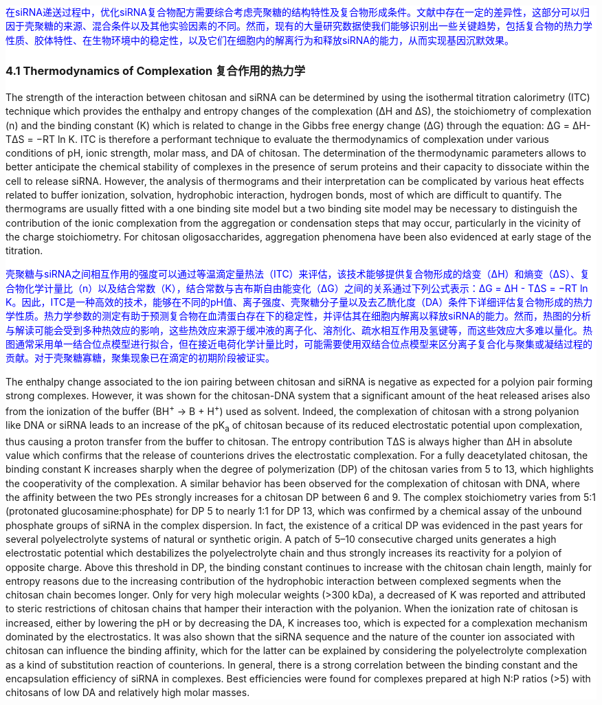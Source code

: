 <span style=color:blue>在siRNA递送过程中，优化siRNA复合物配方需要综合考虑壳聚糖的结构特性及复合物形成条件。文献中存在一定的差异性，这部分可以归因于壳聚糖的来源、混合条件以及其他实验因素的不同。然而，现有的大量研究数据使我们能够识别出一些关键趋势，包括复合物的热力学性质、胶体特性、在生物环境中的稳定性，以及它们在细胞内的解离行为和释放siRNA的能力，从而实现基因沉默效果。</span>

### 4.1 Thermodynamics of Complexation 复合作用的热力学

The strength of the interaction between chitosan and siRNA can be determined by using the isothermal titration calorimetry (ITC) technique which provides the enthalpy and entropy changes of the complexation (ΔH and ΔS), the stoichiometry of complexation (n) and the binding constant (K) which is related to change in the Gibbs free energy change (ΔG) through the equation: ΔG = ΔH-TΔS = −RT ln K. ITC is therefore a performant technique to evaluate the thermodynamics of complexation under various conditions of pH, ionic strength, molar mass, and DA of chitosan. The determination of the thermodynamic parameters allows to better anticipate the chemical stability of complexes in the presence of serum proteins and their capacity to dissociate within the cell to release siRNA. However, the analysis of thermograms and their interpretation can be complicated by various heat effects related to buffer ionization, solvation, hydrophobic interaction, hydrogen bonds, most of which are difficult to quantify. The thermograms are usually fitted with a one binding site model but a two binding site model may be necessary to distinguish the contribution of the ionic complexation from the aggregation or condensation steps that may occur, particularly in the vicinity of the charge stoichiometry. For chitosan oligosaccharides, aggregation phenomena have been also evidenced at early stage of the titration.

<span style=color:blue>壳聚糖与siRNA之间相互作用的强度可以通过等温滴定量热法（ITC）来评估，该技术能够提供复合物形成的焓变（ΔH）和熵变（ΔS）、复合物化学计量比（n）以及结合常数（K），结合常数与吉布斯自由能变化（ΔG）之间的关系通过下列公式表示：ΔG = ΔH - TΔS = −RT ln K。因此，ITC是一种高效的技术，能够在不同的pH值、离子强度、壳聚糖分子量以及去乙酰化度（DA）条件下详细评估复合物形成的热力学性质。热力学参数的测定有助于预测复合物在血清蛋白存在下的稳定性，并评估其在细胞内解离以释放siRNA的能力。然而，热图的分析与解读可能会受到多种热效应的影响，这些热效应来源于缓冲液的离子化、溶剂化、疏水相互作用及氢键等，而这些效应大多难以量化。热图通常采用单一结合位点模型进行拟合，但在接近电荷化学计量比时，可能需要使用双结合位点模型来区分离子复合化与聚集或凝结过程的贡献。对于壳聚糖寡糖，聚集现象已在滴定的初期阶段被证实。</span>

The enthalpy change associated to the ion pairing between chitosan and siRNA is negative as expected for a polyion pair forming strong complexes. However, it was shown for the chitosan-DNA system that a significant amount of the heat released arises also from the ionization of the buffer (BH<sup>+</sup> → B + H<sup>+</sup>) used as solvent. Indeed, the complexation of chitosan with a strong polyanion like DNA or siRNA leads to an increase of the pK<sub>a</sub> of chitosan because of its reduced electrostatic potential upon complexation, thus causing a proton transfer from the buffer to chitosan. The entropy contribution TΔS is always higher than ΔH in absolute value which confirms that the release of counterions drives the electrostatic complexation. For a fully deacetylated chitosan, the binding constant K increases sharply when the degree of polymerization (DP) of the chitosan varies from 5 to 13, which highlights the cooperativity of the complexation. A similar behavior has been observed for the complexation of chitosan with DNA, where the affinity between the two PEs strongly increases for a chitosan DP between 6 and 9. The complex stoichiometry varies from 5:1 (protonated glucosamine:phosphate) for DP 5 to nearly 1:1 for DP 13, which was confirmed by a chemical assay of the unbound phosphate groups of siRNA in the complex dispersion. In fact, the existence of a critical DP was evidenced in the past years for several polyelectrolyte systems of natural or synthetic origin. A patch of 5–10 consecutive charged units generates a high electrostatic potential which destabilizes the polyelectrolyte chain and thus strongly increases its reactivity for a polyion of opposite charge. Above this threshold in DP, the binding constant continues to increase with the chitosan chain length, mainly for entropy reasons due to the increasing contribution of the hydrophobic interaction between complexed segments when the chitosan chain becomes longer. Only for very high molecular weights (>300 kDa), a decreased of K was reported and attributed to steric restrictions of chitosan chains that hamper their interaction with the polyanion. When the ionization rate of chitosan is increased, either by lowering the pH or by decreasing the DA, K increases too, which is expected for a complexation mechanism dominated by the electrostatics. It was also shown that the siRNA sequence and the nature of the counter ion associated with chitosan can influence the binding affinity, which for the latter can be explained by considering the polyelectrolyte complexation as a kind of substitution reaction of counterions. In general, there is a strong correlation between the binding constant and the encapsulation efficiency of siRNA in complexes. Best efficiencies were found for complexes prepared at high N:P ratios (>5) with chitosans of low DA and relatively high molar masses.

